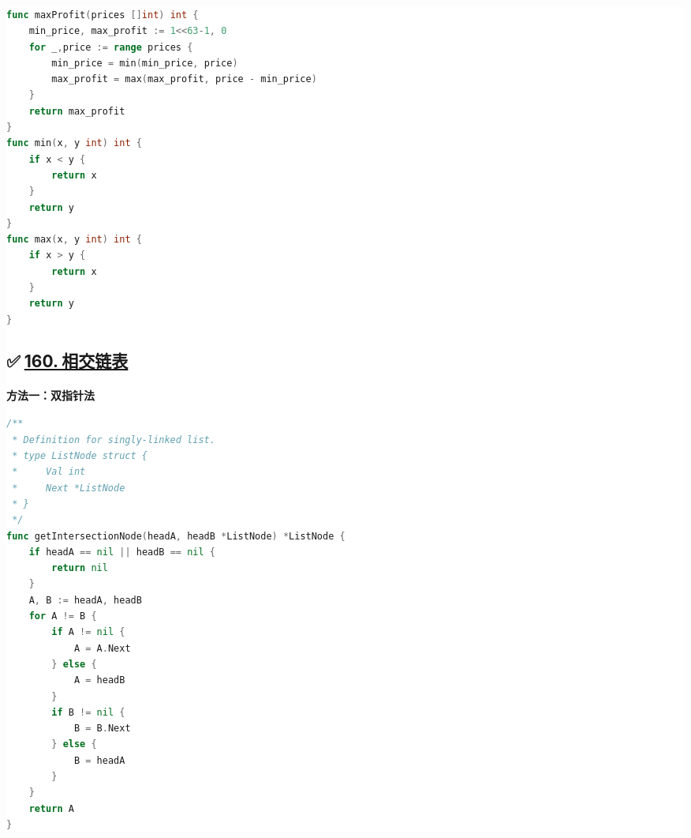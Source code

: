 
``` go
func maxProfit(prices []int) int {
	min_price, max_profit := 1<<63-1, 0
	for _,price := range prices {
		min_price = min(min_price, price)
		max_profit = max(max_profit, price - min_price)
	}
	return max_profit
}
func min(x, y int) int {
	if x < y {
		return x
	}
	return y
}
func max(x, y int) int {
	if x > y {
		return x
	}
	return y
}
```








## ✅ [160. 相交链表](https://leetcode-cn.com/problems/intersection-of-two-linked-lists/)

**方法一：双指针法**



```go
/**
 * Definition for singly-linked list.
 * type ListNode struct {
 *     Val int
 *     Next *ListNode
 * }
 */
func getIntersectionNode(headA, headB *ListNode) *ListNode {
	if headA == nil || headB == nil {
		return nil
	}
	A, B := headA, headB
	for A != B {
		if A != nil {
			A = A.Next
		} else {
			A = headB
		}
		if B != nil {
			B = B.Next
		} else {
			B = headA
		}
	}
	return A
}
```
